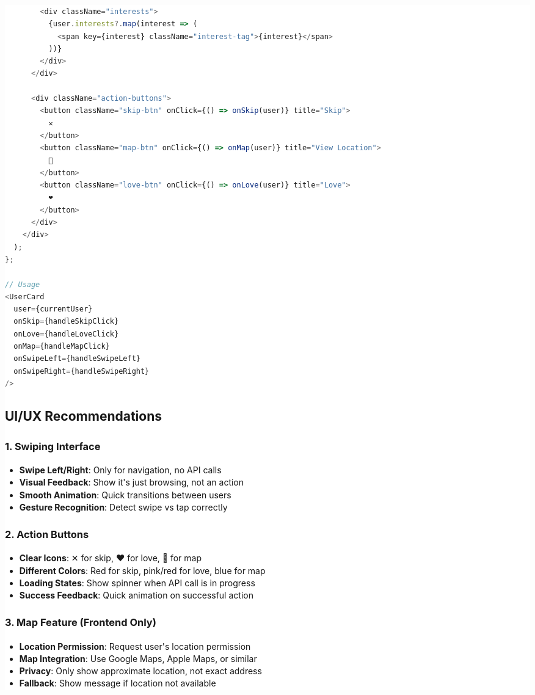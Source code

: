 ```javascript
        <div className="interests">
          {user.interests?.map(interest => (
            <span key={interest} className="interest-tag">{interest}</span>
          ))}
        </div>
      </div>
      
      <div className="action-buttons">
        <button className="skip-btn" onClick={() => onSkip(user)} title="Skip">
          ✕
        </button>
        <button className="map-btn" onClick={() => onMap(user)} title="View Location">
          📍
        </button>
        <button className="love-btn" onClick={() => onLove(user)} title="Love">
          ❤️
        </button>
      </div>
    </div>
  );
};

// Usage
<UserCard 
  user={currentUser}
  onSkip={handleSkipClick}
  onLove={handleLoveClick}  
  onMap={handleMapClick}
  onSwipeLeft={handleSwipeLeft}
  onSwipeRight={handleSwipeRight}
/>
```

## UI/UX Recommendations

### 1. Swiping Interface
- **Swipe Left/Right**: Only for navigation, no API calls
- **Visual Feedback**: Show it's just browsing, not an action
- **Smooth Animation**: Quick transitions between users
- **Gesture Recognition**: Detect swipe vs tap correctly

### 2. Action Buttons
- **Clear Icons**: ✕ for skip, ❤️ for love, 📍 for map
- **Different Colors**: Red for skip, pink/red for love, blue for map
- **Loading States**: Show spinner when API call is in progress
- **Success Feedback**: Quick animation on successful action

### 3. Map Feature (Frontend Only)
- **Location Permission**: Request user's location permission
- **Map Integration**: Use Google Maps, Apple Maps, or similar
- **Privacy**: Only show approximate location, not exact address
- **Fallback**: Show message if location not available
